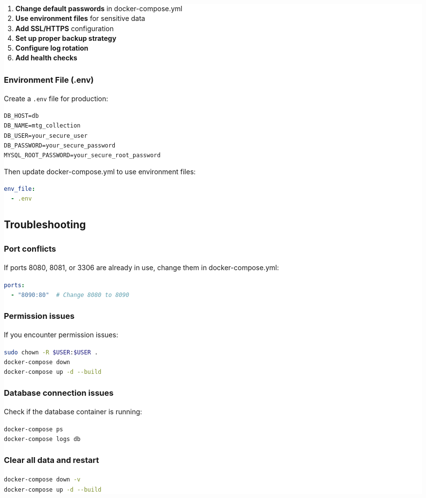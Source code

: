 1. **Change default passwords** in docker-compose.yml
2. **Use environment files** for sensitive data
3. **Add SSL/HTTPS** configuration
4. **Set up proper backup strategy**
5. **Configure log rotation**
6. **Add health checks**

### Environment File (.env)
Create a `.env` file for production:
```
DB_HOST=db
DB_NAME=mtg_collection
DB_USER=your_secure_user
DB_PASSWORD=your_secure_password
MYSQL_ROOT_PASSWORD=your_secure_root_password
```

Then update docker-compose.yml to use environment files:
```yaml
env_file:
  - .env
```

## Troubleshooting

### Port conflicts
If ports 8080, 8081, or 3306 are already in use, change them in docker-compose.yml:
```yaml
ports:
  - "8090:80"  # Change 8080 to 8090
```

### Permission issues
If you encounter permission issues:
```bash
sudo chown -R $USER:$USER .
docker-compose down
docker-compose up -d --build
```

### Database connection issues
Check if the database container is running:
```bash
docker-compose ps
docker-compose logs db
```

### Clear all data and restart
```bash
docker-compose down -v
docker-compose up -d --build
```
